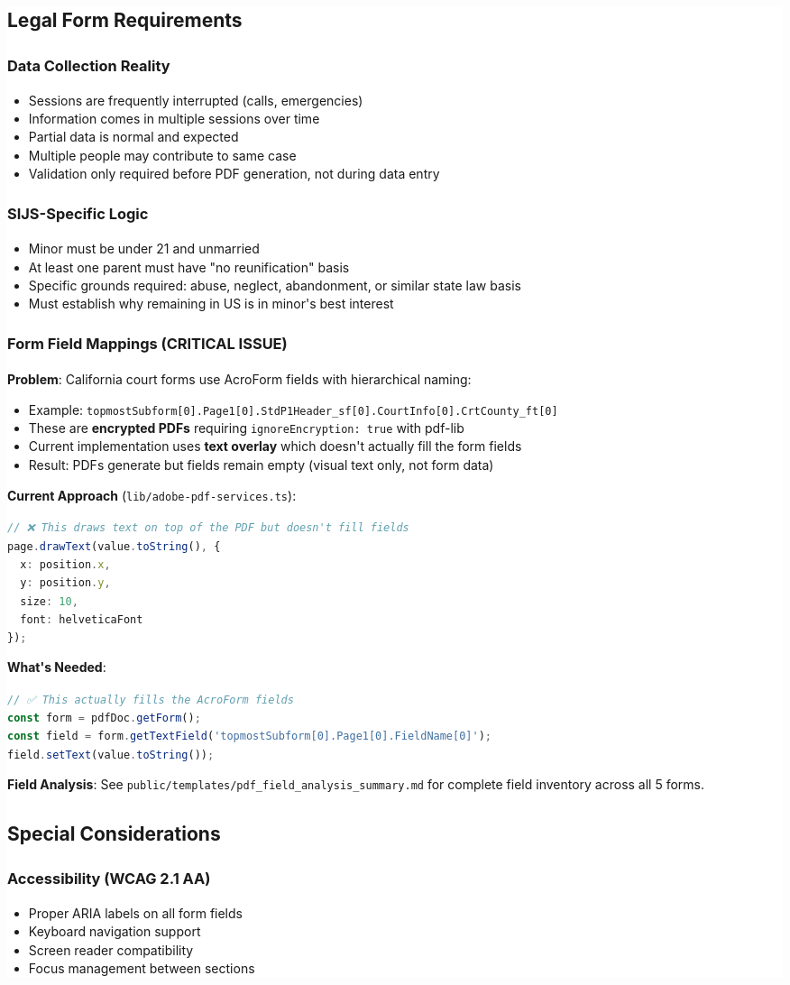## Legal Form Requirements

### Data Collection Reality
- Sessions are frequently interrupted (calls, emergencies)
- Information comes in multiple sessions over time
- Partial data is normal and expected
- Multiple people may contribute to same case
- Validation only required before PDF generation, not during data entry

### SIJS-Specific Logic
- Minor must be under 21 and unmarried
- At least one parent must have "no reunification" basis
- Specific grounds required: abuse, neglect, abandonment, or similar state law basis
- Must establish why remaining in US is in minor's best interest

### Form Field Mappings (CRITICAL ISSUE)

**Problem**: California court forms use AcroForm fields with hierarchical naming:
- Example: `topmostSubform[0].Page1[0].StdP1Header_sf[0].CourtInfo[0].CrtCounty_ft[0]`
- These are **encrypted PDFs** requiring `ignoreEncryption: true` with pdf-lib
- Current implementation uses **text overlay** which doesn't actually fill the form fields
- Result: PDFs generate but fields remain empty (visual text only, not form data)

**Current Approach** (`lib/adobe-pdf-services.ts`):
```typescript
// ❌ This draws text on top of the PDF but doesn't fill fields
page.drawText(value.toString(), {
  x: position.x,
  y: position.y,
  size: 10,
  font: helveticaFont
});
```

**What's Needed**:
```typescript
// ✅ This actually fills the AcroForm fields
const form = pdfDoc.getForm();
const field = form.getTextField('topmostSubform[0].Page1[0].FieldName[0]');
field.setText(value.toString());
```

**Field Analysis**: See `public/templates/pdf_field_analysis_summary.md` for complete field inventory across all 5 forms.

## Special Considerations

### Accessibility (WCAG 2.1 AA)
- Proper ARIA labels on all form fields
- Keyboard navigation support
- Screen reader compatibility
- Focus management between sections
